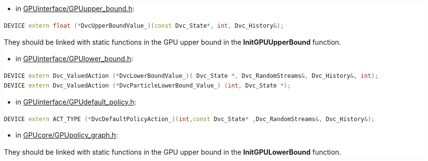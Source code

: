 * in [GPUinterface/GPUupper_bound.h](src/HypDespot/include/despot/GPUinterface/GPUupper_bound.h):
```c++
DEVICE extern float (*DvcUpperBoundValue_)(const Dvc_State*, int, Dvc_History&);
```
They should be linked with static functions in the GPU upper bound in the **InitGPUUpperBound** function.

* in [GPUinterface/GPUlower_bound.h](src/HypDespot/include/despot/GPUinterface/GPUlower_bound.h):
```c++
DEVICE extern Dvc_ValuedAction (*DvcLowerBoundValue_)( Dvc_State *, Dvc_RandomStreams&, Dvc_History&, int);
DEVICE extern Dvc_ValuedAction (*DvcParticleLowerBound_Value_) (int, Dvc_State *);
```

* in [GPUinterface/GPUdefault_policy.h](src/HypDespot/include/despot/GPUinterface/GPUdefault_policy.h):
```c++
DEVICE extern ACT_TYPE (*DvcDefaultPolicyAction_)(int,const Dvc_State* ,Dvc_RandomStreams&, Dvc_History&);
```

* in [GPUcore/GPUpolicy_graph.h](src/HypDespot/include/despot/GPUcore/GPUpolicy_graph.h):
```c++

```
They should be linked with static functions in the GPU upper bound in the **InitGPULowerBound** function.
